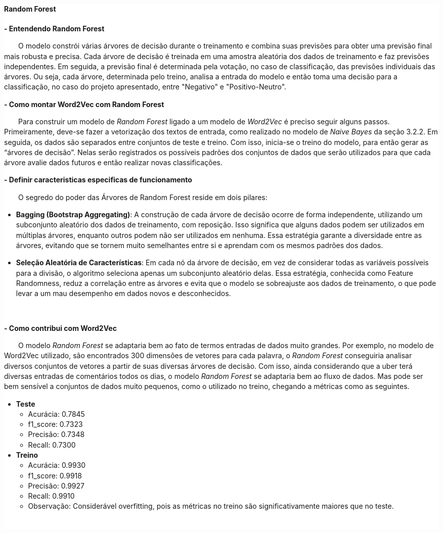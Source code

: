 #### Random Forest

**- Entendendo Random Forest**

&emsp;&emsp;O modelo constrói várias árvores de decisão durante o treinamento e combina suas previsões para obter uma previsão final mais robusta e precisa. Cada árvore de decisão é treinada em uma amostra aleatória dos dados de treinamento e faz previsões independentes. Em seguida, a previsão final é determinada pela votação, no caso de classificação, das previsões individuais das árvores. Ou seja, cada árvore, determinada pelo treino, analisa a entrada do modelo e então toma uma decisão para a classificação, no caso do projeto apresentado, entre "Negativo" e "Positivo-Neutro".
<br>

**- Como montar Word2Vec com Random Forest**

&emsp;&emsp;Para construir um modelo de _Random Forest_ ligado a um modelo de _Word2Vec_ é preciso seguir alguns passos. Primeiramente, deve-se fazer a vetorização dos textos de entrada, como realizado no modelo de _Naive Bayes_ da seção 3.2.2. Em seguida, os dados são separados entre conjuntos de teste e treino. Com isso, inicia-se o treino do modelo, para então gerar as “árvores de decisão”. Nelas serão registrados os possíveis padrões dos conjuntos de dados que serão utilizados para que cada árvore avalie dados futuros e então realizar novas classificações.
<br>

**- Definir caracteristicas especificas de funcionamento**

&emsp;&emsp;O segredo do poder das Árvores de Random Forest reside em dois pilares:

  - **Bagging (Bootstrap Aggregating)**: A construção de cada árvore de decisão ocorre de forma independente, utilizando um subconjunto aleatório dos dados de treinamento, com reposição. Isso significa que alguns dados podem ser utilizados em múltiplas árvores, enquanto outros podem não ser utilizados em nenhuma. Essa estratégia garante a diversidade entre as árvores, evitando que se tornem muito semelhantes entre si e aprendam com os mesmos padrões dos dados.

<p>

 - **Seleção Aleatória de Características**: Em cada nó da árvore de decisão, em vez de considerar todas as variáveis ​​possíveis para a divisão, o algoritmo seleciona apenas um subconjunto aleatório delas. Essa estratégia, conhecida como Feature Randomness, reduz a correlação entre as árvores e evita que o modelo se sobreajuste aos dados de treinamento, o que pode levar a um mau desempenho em dados novos e desconhecidos.
 <br>

**- Como contribui com Word2Vec**

&emsp;&emsp;O modelo _Random Forest_ se adaptaria bem ao fato de termos entradas de dados muito grandes. Por exemplo, no modelo de Word2Vec utilizado, são encontrados 300 dimensões de vetores para cada palavra, o _Random Forest_ conseguiria analisar diversos conjuntos de vetores a partir de suas diversas árvores de decisão. Com isso, ainda considerando que a uber terá diversas entradas de comentários todos os dias, o modelo _Random Forest_ se adaptaria bem ao fluxo de dados. Mas pode ser bem sensível a conjuntos de dados muito pequenos, como o utilizado no treino, chegando a métricas como as seguintes.

- **Teste**
  - Acurácia: 0.7845
  - f1_score: 0.7323
  - Precisão: 0.7348
  - Recall: 0.7300
- **Treino**
  - Acurácia: 0.9930
  - f1_score: 0.9918
  - Precisão: 0.9927
  - Recall: 0.9910
  - Observação: Considerável overfitting, pois as métricas no treino são significativamente maiores que no teste.
<br>
